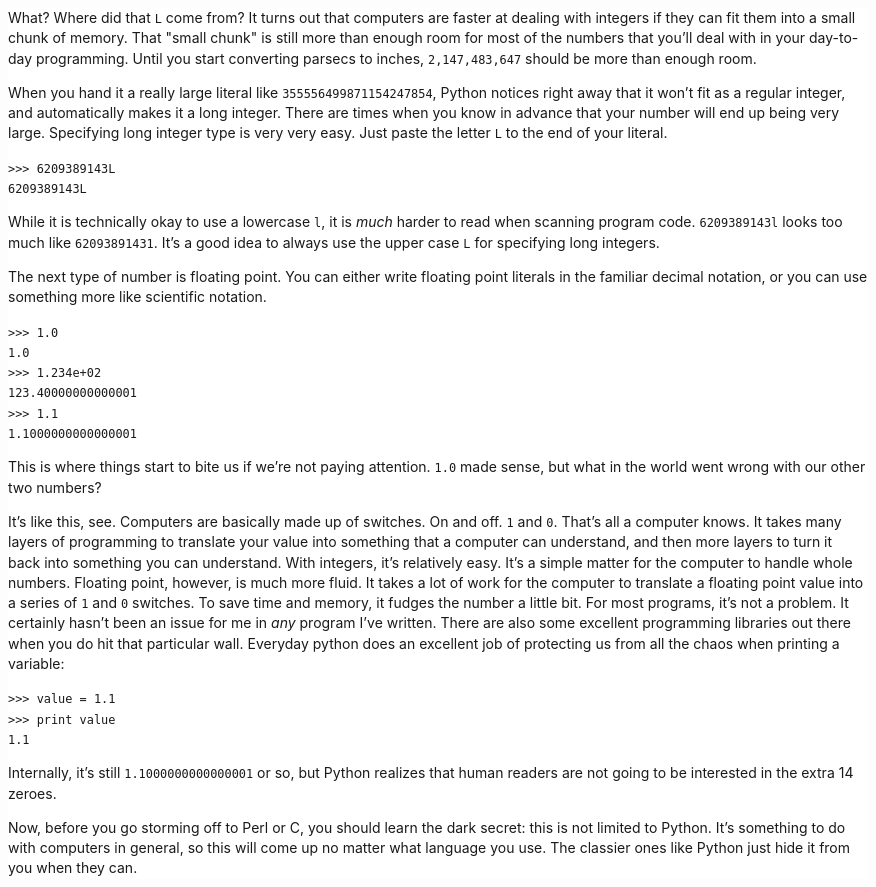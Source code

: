 What? Where did that `L` come from? It turns out that computers are faster at dealing with integers if they can fit them into a small chunk of memory. That "small chunk" is still more than enough room for most of the numbers that you’ll deal with in your day-to-day programming. Until you start converting parsecs to inches, `2,147,483,647` should be more than enough room.

When you hand it a really large literal like `355556499871154247854`, Python notices right away that it won’t fit as a regular integer, and automatically makes it a long integer. There are times when you know in advance that your number will end up being very large. Specifying long integer type is very very easy. Just paste the letter `L` to the end of your literal.

````
>>> 6209389143L
6209389143L
````

While it is technically okay to use a lowercase `l`, it is *much* harder to read when scanning program code. `6209389143l` looks too much like `62093891431`. It’s a good idea to always use the upper case `L` for specifying long integers.

The next type of number is floating point. You can either write floating point literals in the familiar decimal notation, or you can use something more like scientific notation.

````
>>> 1.0
1.0
>>> 1.234e+02
123.40000000000001
>>> 1.1
1.1000000000000001
````

This is where things start to bite us if we’re not paying attention. `1.0` made sense, but what in the world went wrong with our other two numbers?

It’s like this, see. Computers are basically made up of switches. On and off. `1` and `0`. That’s all a computer knows. It takes many layers of programming to translate your value into something that a computer can understand, and then more layers to turn it back into something you can understand. With integers, it’s relatively easy. It’s a simple matter for the computer to handle whole numbers. Floating point, however, is much more fluid. It takes a lot of work for the computer to translate a floating point value into a series of `1` and `0` switches. To save time and memory, it fudges the number a little bit. For most programs, it’s not a problem. It certainly hasn’t been an issue for me in *any* program I’ve written. There are also some excellent programming libraries out there when you do hit that particular wall. Everyday python does an excellent job of protecting us from all the chaos when printing a variable:

````
>>> value = 1.1
>>> print value
1.1
````

Internally, it’s still `1.1000000000000001` or so, but Python realizes that human readers are not going to be interested in the extra 14 zeroes.

Now, before you go storming off to Perl or C, you should learn the dark secret: this is not limited to Python. It’s something to do with computers in general, so this will come up no matter what language you use. The classier ones like Python just hide it from you when they can.
